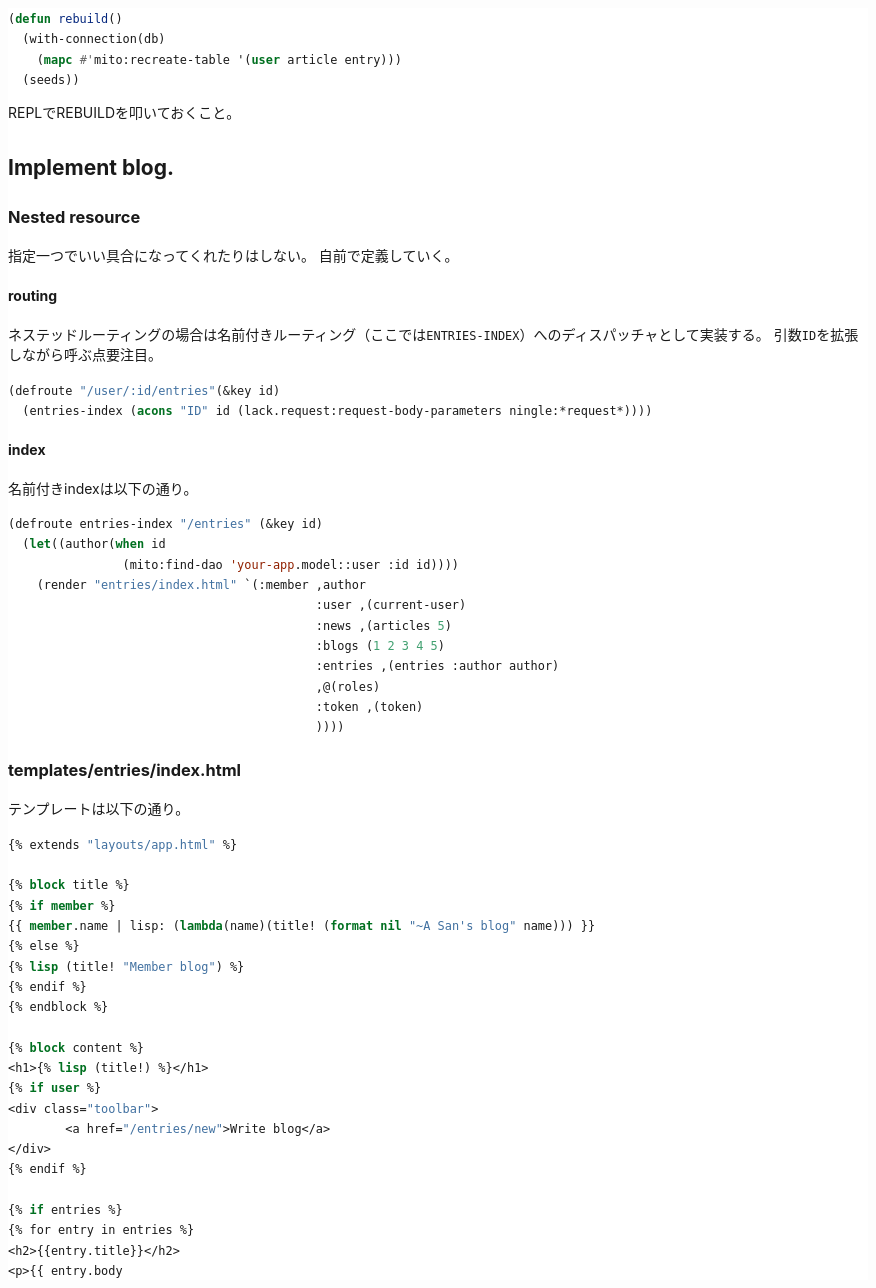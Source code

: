 ```lisp
(defun rebuild()
  (with-connection(db)
    (mapc #'mito:recreate-table '(user article entry)))
  (seeds))
```
REPLでREBUILDを叩いておくこと。

## Implement blog.
### Nested resource
指定一つでいい具合になってくれたりはしない。
自前で定義していく。

#### routing
ネステッドルーティングの場合は名前付きルーティング（ここでは`ENTRIES-INDEX`）へのディスパッチャとして実装する。
引数`ID`を拡張しながら呼ぶ点要注目。

```lisp
(defroute "/user/:id/entries"(&key id)
  (entries-index (acons "ID" id (lack.request:request-body-parameters ningle:*request*))))
```

#### index
名前付きindexは以下の通り。

```lisp
(defroute entries-index "/entries" (&key id)
  (let((author(when id
                (mito:find-dao 'your-app.model::user :id id))))
    (render "entries/index.html" `(:member ,author
                                           :user ,(current-user)
                                           :news ,(articles 5)
                                           :blogs (1 2 3 4 5)
                                           :entries ,(entries :author author)
                                           ,@(roles)
                                           :token ,(token)
                                           ))))
```

### templates/entries/index.html
テンプレートは以下の通り。

```lisp
{% extends "layouts/app.html" %}

{% block title %}
{% if member %}
{{ member.name | lisp: (lambda(name)(title! (format nil "~A San's blog" name))) }}
{% else %}
{% lisp (title! "Member blog") %}
{% endif %}
{% endblock %}

{% block content %}
<h1>{% lisp (title!) %}</h1>
{% if user %}
<div class="toolbar">
        <a href="/entries/new">Write blog</a>
</div>
{% endif %}

{% if entries %}
{% for entry in entries %}
<h2>{{entry.title}}</h2>
<p>{{ entry.body
```